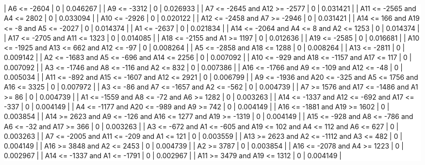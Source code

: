 | A6 <= -2604 | 0 | 0.046267 |
| A9 <= -3312 | 0 | 0.026933 |
| A7 <= -2645 and A12 >= -2577 | 0 | 0.031421 |
| A11 <= -2565 and A4 <= 2802 | 0 | 0.033094 |
| A10 <= -2926 | 0 | 0.020122 |
| A12 <= -2458 and A7 >= -2946 | 0 | 0.031421 |
| A14 <= 166 and A19 <= -8 and A5 <= -2027 | 0 | 0.014374 |
| A1 <= -2637 | 0 | 0.021834 |
| A14 <= -2064 and A4 <= 8 and A2 <= 1253 | 0 | 0.014374 |
| A17 <= -2705 and A11 <= 1323 | 0 | 0.014085 |
| A18 <= -2155 and A1 >= 1197 | 0 | 0.012636 |
| A19 <= -2585 | 0 | 0.016681 |
| A10 <= -1925 and A13 <= 662 and A12 <= -97 | 0 | 0.008264 |
| A5 <= -2858 and A18 <= 1288 | 0 | 0.008264 |
| A13 <= -2811 | 0 | 0.009142 |
| A2 <= -1683 and A5 <= -696 and A14 <= 2256 | 0 | 0.007092 |
| A10 <= -929 and A18 <= -1157 and A17 <= 117 | 0 | 0.007092 |
| A3 <= -1746 and A8 <= -116 and A2 <= 832 | 0 | 0.007386 |
| A16 <= -1766 and A9 <= -109 and A12 <= -48 | 0 | 0.005034 |
| A11 <= -892 and A15 <= -1607 and A12 <= 2921 | 0 | 0.006799 |
| A9 <= -1936 and A20 <= -325 and A5 <= 1756 and A16 <= 3325 | 0 | 0.007972 |
| A3 <= -86 and A7 <= -1657 and A2 <= -562 | 0 | 0.004739 |
| A7 >= 1576 and A17 <= -1486 and A1 >= 86 | 0 | 0.004739 |
| A1 <= -1559 and A8 <= -72 and A6 >= 1282 | 0 | 0.003263 |
| A14 <= -1337 and A12 <= -692 and A17 <= -337 | 0 | 0.004149 |
| A4 <= -1177 and A20 <= -989 and A9 >= 742 | 0 | 0.004149 |
| A16 <= -1881 and A19 >= 1602 | 0 | 0.003854 |
| A14 >= 2623 and A9 <= -126 and A16 <= 1277 and A19 >= -1319 | 0 | 0.004149 |
| A15 <= -928 and A8 <= -786 and A6 <= -32 and A17 >= 366 | 0 | 0.003263 |
| A3 <= -672 and A1 <= -605 and A19 <= 102 and A4 <= 112 and A6 <= 627 | 0 | 0.003263 |
| A7 <= -2005 and A11 <= -209 and A1 <= 121 | 0 | 0.003559 |
| A13 >= 2623 and A2 <= -1112 and A3 <= 482 | 0 | 0.004149 |
| A16 >= 3848 and A2 <= 2453 | 0 | 0.004739 |
| A2 >= 3787 | 0 | 0.003854 |
| A16 <= -2078 and A4 >= 1223 | 0 | 0.002967 |
| A14 <= -1337 and A1 <= -1791 | 0 | 0.002967 |
| A11 >= 3479 and A19 <= 1312 | 0 | 0.004149 |